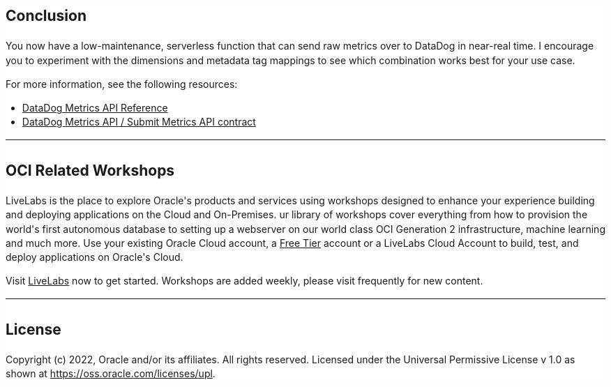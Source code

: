 ## Conclusion

You now have a low-maintenance, serverless function that can send raw metrics over to DataDog in
near-real time. I encourage you to experiment with the dimensions and metadata tag mappings 
to see which combination works best for your use case.  

For more information, see the following resources:

- [DataDog Metrics API Reference](https://docs.datadoghq.com/api/latest/metrics/)
- [DataDog Metrics API / Submit Metrics API contract](https://docs.datadoghq.com/api/latest/metrics/#submit-metrics)

---
## **OCI** Related Workshops

LiveLabs is the place to explore Oracle's products and services using workshops designed to 
enhance your experience building and deploying applications on the Cloud and On-Premises.
ur library of workshops cover everything from how to provision the world's first autonomous 
database to setting up a webserver on our world class OCI Generation 2 infrastructure, 
machine learning and much more.  Use your existing Oracle Cloud account, 
a [Free Tier](https://www.oracle.com/cloud/free/) account or a LiveLabs Cloud Account to build, test, 
and deploy applications on Oracle's Cloud.

Visit [LiveLabs](http://bit.ly/golivelabs) now to get started.  Workshops are added weekly, please visit frequently for new content.

---
## License
Copyright (c) 2022, Oracle and/or its affiliates. All rights reserved.
Licensed under the Universal Permissive License v 1.0 as shown at https://oss.oracle.com/licenses/upl.

